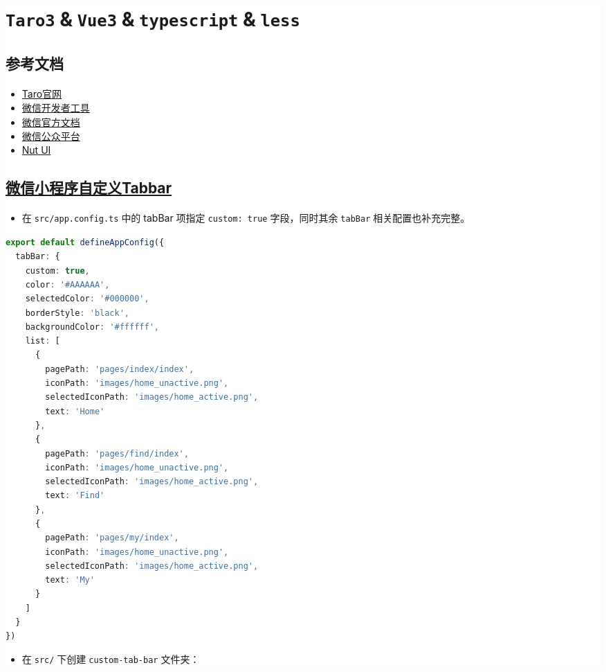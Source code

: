 # `Taro3` & `Vue3` & `typescript` & `less`

<BackTop />

## 参考文档

- [Taro官网](https://taro.zone/)
- [微信开发者工具](https://developers.weixin.qq.com/miniprogram/dev/devtools/download.html)
- [微信官方文档](https://developers.weixin.qq.com/miniprogram/dev/framework/)
- [微信公众平台](https://mp.weixin.qq.com/)
- [Nut UI](https://nutui.jd.com/taro/vue/4x/#/zh-CN/guide/start)

## [微信小程序自定义Tabbar](https://taro-docs.jd.com/docs/custom-tabbar)

- 在 `src/app.config.ts` 中的 tabBar 项指定 `custom: true` 字段，同时其余 `tabBar` 相关配置也补充完整。

```ts
export default defineAppConfig({
  tabBar: {
    custom: true,
    color: '#AAAAAA',
    selectedColor: '#000000',
    borderStyle: 'black',
    backgroundColor: '#ffffff',
    list: [
      {
        pagePath: 'pages/index/index',
        iconPath: 'images/home_unactive.png',
        selectedIconPath: 'images/home_active.png',
        text: 'Home'
      },
      {
        pagePath: 'pages/find/index',
        iconPath: 'images/home_unactive.png',
        selectedIconPath: 'images/home_active.png',
        text: 'Find'
      },
      {
        pagePath: 'pages/my/index',
        iconPath: 'images/home_unactive.png',
        selectedIconPath: 'images/home_active.png',
        text: 'My'
      }
    ]
  }
})
```

- 在 `src/` 下创建 `custom-tab-bar` 文件夹：
